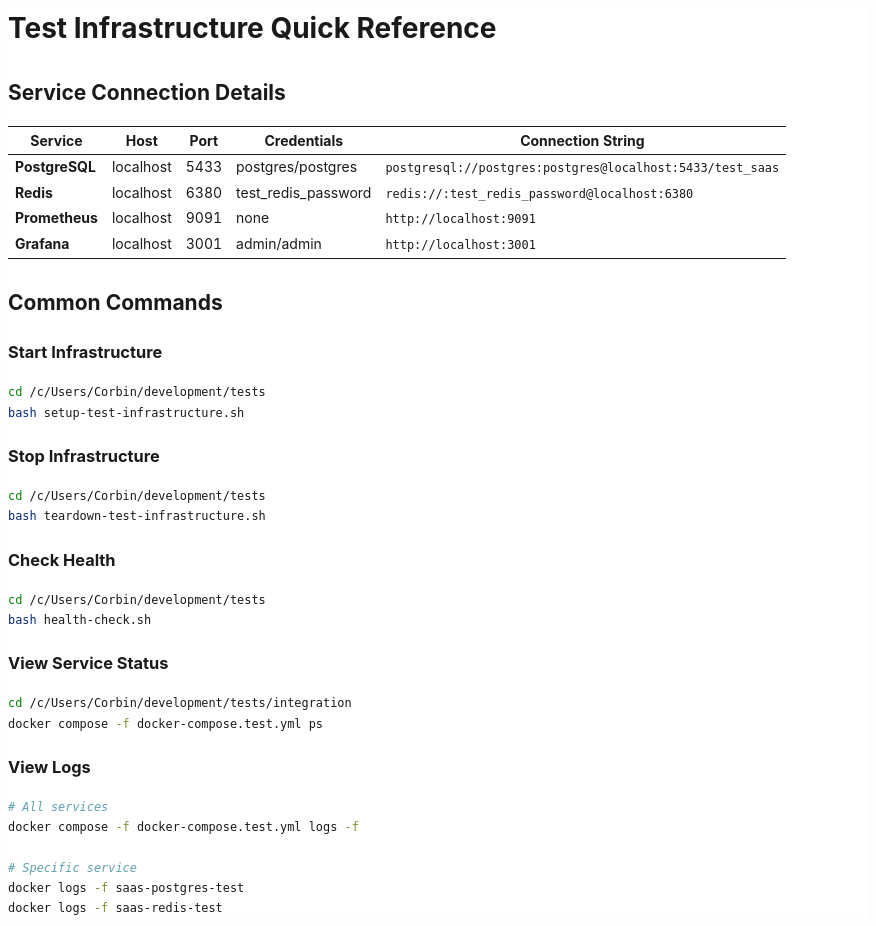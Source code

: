 # Test Infrastructure Quick Reference

## Service Connection Details

| Service | Host | Port | Credentials | Connection String |
|---------|------|------|-------------|-------------------|
| **PostgreSQL** | localhost | 5433 | postgres/postgres | `postgresql://postgres:postgres@localhost:5433/test_saas` |
| **Redis** | localhost | 6380 | test_redis_password | `redis://:test_redis_password@localhost:6380` |
| **Prometheus** | localhost | 9091 | none | `http://localhost:9091` |
| **Grafana** | localhost | 3001 | admin/admin | `http://localhost:3001` |

## Common Commands

### Start Infrastructure
```bash
cd /c/Users/Corbin/development/tests
bash setup-test-infrastructure.sh
```

### Stop Infrastructure
```bash
cd /c/Users/Corbin/development/tests
bash teardown-test-infrastructure.sh
```

### Check Health
```bash
cd /c/Users/Corbin/development/tests
bash health-check.sh
```

### View Service Status
```bash
cd /c/Users/Corbin/development/tests/integration
docker compose -f docker-compose.test.yml ps
```

### View Logs
```bash
# All services
docker compose -f docker-compose.test.yml logs -f

# Specific service
docker logs -f saas-postgres-test
docker logs -f saas-redis-test
```
